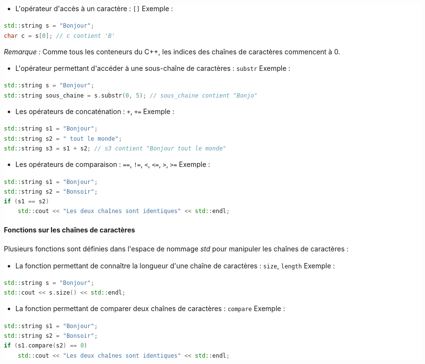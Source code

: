 - L'opérateur d'accès à un caractère : ```[]```
Exemple :

```cpp
std::string s = "Bonjour";
char c = s[0]; // c contient 'B'
```

*Remarque :* Comme tous les conteneurs du C++, les indices des chaînes de caractères commencent à 0.

- L'opérateur permettant d'accéder à une sous-chaîne de caractères : ```substr```
Exemple :

```cpp
std::string s = "Bonjour";
std::string sous_chaine = s.substr(0, 5); // sous_chaine contient "Bonjo"
```

- Les opérateurs de concaténation : ```+```, ```+=``` 
Exemple :

```cpp
std::string s1 = "Bonjour";
std::string s2 = " tout le monde";
std::string s3 = s1 + s2; // s3 contient "Bonjour tout le monde"
```

- Les opérateurs de comparaison : ```==```, ```!=```, ```<```, ```<=```, ```>```, ```>=```
Exemple :

```cpp
std::string s1 = "Bonjour";
std::string s2 = "Bonsoir";
if (s1 == s2)
    std::cout << "Les deux chaînes sont identiques" << std::endl;
```

#### Fonctions sur les chaînes de caractères

Plusieurs fonctions sont définies dans l'espace de nommage *std* pour manipuler les chaînes de caractères :

- La fonction permettant de connaître la longueur d'une chaîne de caractères : ```size```, ```length```
Exemple :

```cpp
std::string s = "Bonjour";
std::cout << s.size() << std::endl;
```

- La fonction permettant de comparer deux chaînes de caractères : ```compare```
Exemple :

```cpp
std::string s1 = "Bonjour";
std::string s2 = "Bonsoir";
if (s1.compare(s2) == 0)
    std::cout << "Les deux chaînes sont identiques" << std::endl;
```

